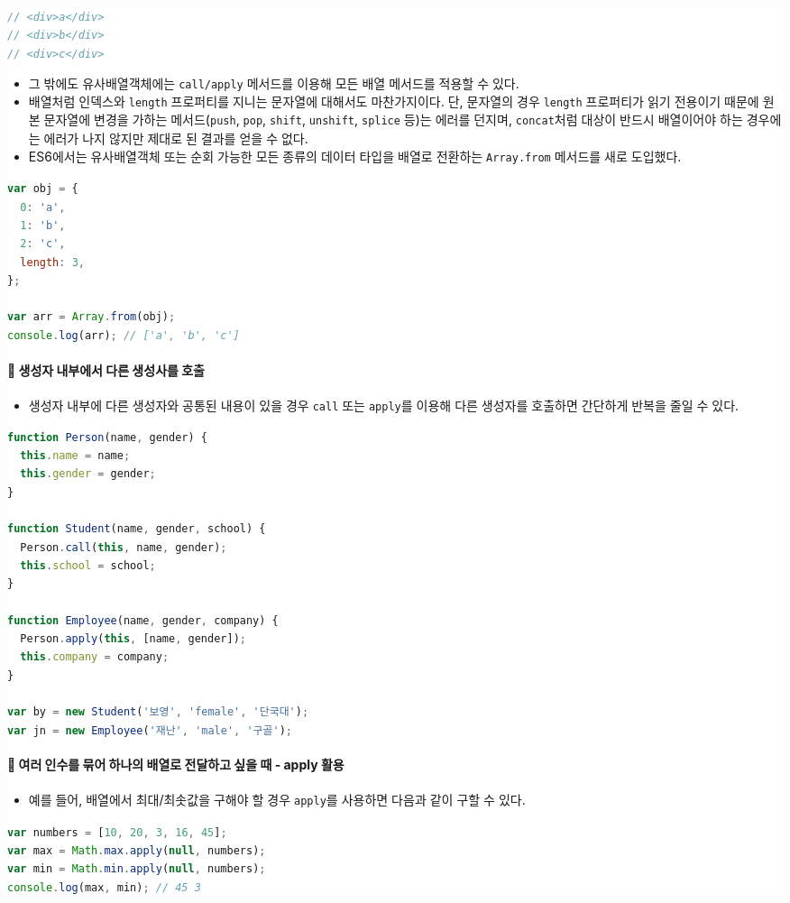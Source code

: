 ```js
// <div>a</div>
// <div>b</div>
// <div>c</div>
```

- 그 밖에도 유사배열객체에는 `call/apply` 메서드를 이용해 모든 배열 메서드를 적용할 수 있다.
- 배열처럼 인덱스와 `length` 프로퍼티를 지니는 문자열에 대해서도 마찬가지이다. 단, 문자열의 경우 `length` 프로퍼티가 읽기 전용이기 때문에 원본 문자열에 변경을 가하는 메서드(`push`, `pop`, `shift`, `unshift`, `splice` 등)는 에러를 던지며, `concat`처럼 대상이 반드시 배열이어야 하는 경우에는 에러가 나지 않지만 제대로 된 결과를 얻을 수 없다.
- ES6에서는 유사배열객체 또는 순회 가능한 모든 종류의 데이터 타입을 배열로 전환하는 `Array.from` 메서드를 새로 도입했다.

```js
var obj = {
  0: 'a',
  1: 'b',
  2: 'c',
  length: 3,
};

var arr = Array.from(obj);
console.log(arr); // ['a', 'b', 'c']
```

#### 🐶 생성자 내부에서 다른 생성사를 호출
- 생성자 내부에 다른 생성자와 공통된 내용이 있을 경우 `call` 또는 `apply`를 이용해 다른 생성자를 호출하면 간단하게 반복을 줄일 수 있다.

```js
function Person(name, gender) {
  this.name = name;
  this.gender = gender;
}

function Student(name, gender, school) {
  Person.call(this, name, gender);
  this.school = school;
}

function Employee(name, gender, company) {
  Person.apply(this, [name, gender]);
  this.company = company;
}

var by = new Student('보영', 'female', '단국대');
var jn = new Employee('재난', 'male', '구골');
```

#### 🐶 여러 인수를 묶어 하나의 배열로 전달하고 싶을 때 - apply 활용
- 예를 들어, 배열에서 최대/최솟값을 구해야 할 경우 `apply`를 사용하면 다음과 같이 구할 수 있다.

```js
var numbers = [10, 20, 3, 16, 45];
var max = Math.max.apply(null, numbers);
var min = Math.min.apply(null, numbers);
console.log(max, min); // 45 3
```
